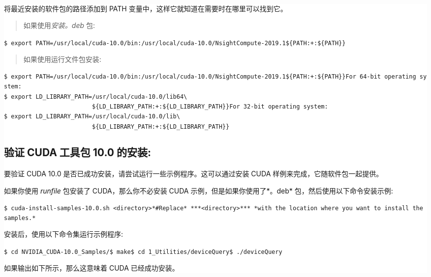 将最近安装的软件包的路径添加到 PATH 变量中，这样它就知道在需要时在哪里可以找到它。

> 如果使用*安装。deb* 包:

```
$ export PATH=/usr/local/cuda-10.0/bin:/usr/local/cuda-10.0/NsightCompute-2019.1${PATH:+:${PATH}}
```

> 如果使用运行文件包安装:

```
$ export PATH=/usr/local/cuda-10.0/bin:/usr/local/cuda-10.0/NsightCompute-2019.1${PATH:+:${PATH}}For 64-bit operating system:
$ export LD_LIBRARY_PATH=/usr/local/cuda-10.0/lib64\
                         ${LD_LIBRARY_PATH:+:${LD_LIBRARY_PATH}}For 32-bit operating system:
$ export LD_LIBRARY_PATH=/usr/local/cuda-10.0/lib\
                         ${LD_LIBRARY_PATH:+:${LD_LIBRARY_PATH}}
```

## 验证 CUDA 工具包 10.0 的安装:

要验证 CUDA 10.0 是否已成功安装，请尝试运行一些示例程序。这可以通过安装 CUDA 样例来完成，它随软件包一起提供。

如果你使用 *runfile* 包安装了 CUDA，那么你不必安装 CUDA 示例，但是如果你使用了*。deb* 包，然后使用以下命令安装示例:

```
$ cuda-install-samples-10.0.sh <directory>*#Replace* ***<directory>*** *with the location where you want to install the samples.*
```

安装后，使用以下命令集运行示例程序:

```
$ cd NVIDIA_CUDA-10.0_Samples/$ make$ cd 1_Utilities/deviceQuery$ ./deviceQuery
```

如果输出如下所示，那么这意味着 CUDA 已经成功安装。

